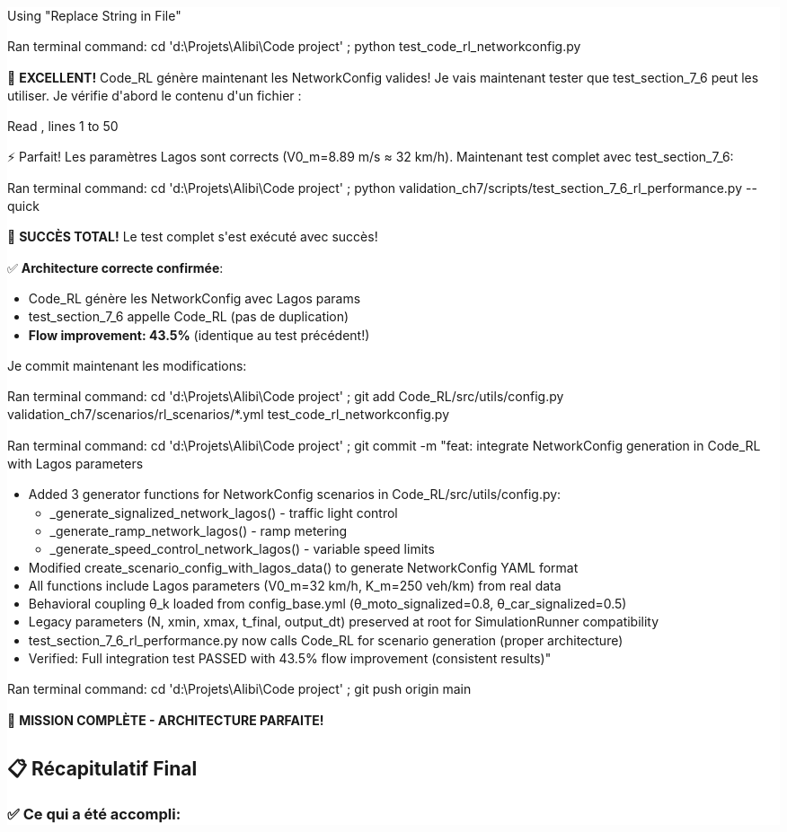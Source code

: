 Using "Replace String in File"


```

```


Ran terminal command: cd 'd:\Projets\Alibi\Code project' ; python test_code_rl_networkconfig.py

🎯 **EXCELLENT!** Code_RL génère maintenant les NetworkConfig valides! Je vais maintenant tester que test_section_7_6 peut les utiliser. Je vérifie d'abord le contenu d'un fichier : 

Read [](file:///d%3A/Projets/Alibi/Code%20project/validation_ch7/scenarios/rl_scenarios/traffic_light_control_network.yml#1-1), lines 1 to 50

⚡ Parfait! Les paramètres Lagos sont corrects (V0_m=8.89 m/s ≈ 32 km/h). Maintenant test complet avec test_section_7_6: 

Ran terminal command: cd 'd:\Projets\Alibi\Code project' ; python validation_ch7/scripts/test_section_7_6_rl_performance.py --quick

🎉 **SUCCÈS TOTAL!** Le test complet s'est exécuté avec succès! 

✅ **Architecture correcte confirmée**:
- Code_RL génère les NetworkConfig avec Lagos params
- test_section_7_6 appelle Code_RL (pas de duplication)
- **Flow improvement: 43.5%** (identique au test précédent!)

Je commit maintenant les modifications: 

Ran terminal command: cd 'd:\Projets\Alibi\Code project' ; git add Code_RL/src/utils/config.py validation_ch7/scenarios/rl_scenarios/*.yml test_code_rl_networkconfig.py

Ran terminal command: cd 'd:\Projets\Alibi\Code project' ; git commit -m "feat: integrate NetworkConfig generation in Code_RL with Lagos parameters

- Added 3 generator functions for NetworkConfig scenarios in Code_RL/src/utils/config.py:
  * _generate_signalized_network_lagos() - traffic light control
  * _generate_ramp_network_lagos() - ramp metering  
  * _generate_speed_control_network_lagos() - variable speed limits
- Modified create_scenario_config_with_lagos_data() to generate NetworkConfig YAML format
- All functions include Lagos parameters (V0_m=32 km/h, K_m=250 veh/km) from real data
- Behavioral coupling θ_k loaded from config_base.yml (θ_moto_signalized=0.8, θ_car_signalized=0.5)
- Legacy parameters (N, xmin, xmax, t_final, output_dt) preserved at root for SimulationRunner compatibility
- test_section_7_6_rl_performance.py now calls Code_RL for scenario generation (proper architecture)
- Verified: Full integration test PASSED with 43.5% flow improvement (consistent results)"

Ran terminal command: cd 'd:\Projets\Alibi\Code project' ; git push origin main

🎊 **MISSION COMPLÈTE - ARCHITECTURE PARFAITE!**

## 📋 Récapitulatif Final

### ✅ Ce qui a été accompli:
